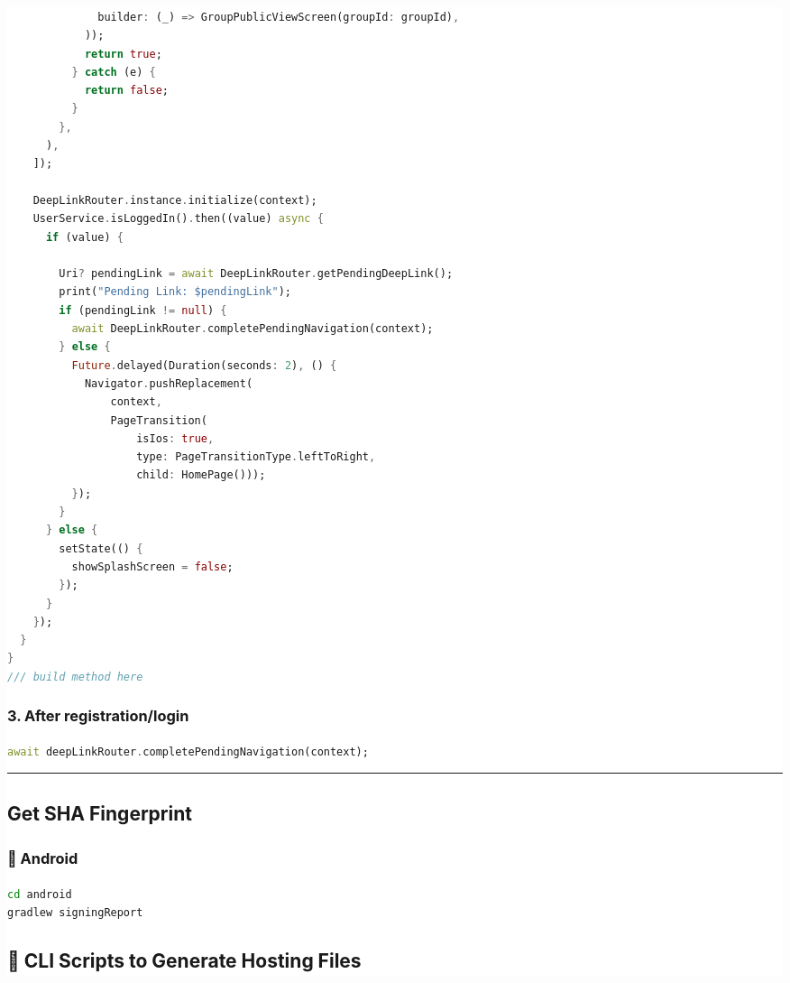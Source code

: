 ```dart
              builder: (_) => GroupPublicViewScreen(groupId: groupId),
            ));
            return true;
          } catch (e) {
            return false;
          }
        },
      ),
    ]);

    DeepLinkRouter.instance.initialize(context);
    UserService.isLoggedIn().then((value) async {
      if (value) {
  
        Uri? pendingLink = await DeepLinkRouter.getPendingDeepLink();
        print("Pending Link: $pendingLink");
        if (pendingLink != null) {
          await DeepLinkRouter.completePendingNavigation(context);
        } else {
          Future.delayed(Duration(seconds: 2), () {
            Navigator.pushReplacement(
                context,
                PageTransition(
                    isIos: true,
                    type: PageTransitionType.leftToRight,
                    child: HomePage()));
          });
        }
      } else {
        setState(() {
          showSplashScreen = false;
        });
      }
    });
  }
}
/// build method here
```

### 3. After registration/login

```dart
await deepLinkRouter.completePendingNavigation(context);
```

---
## Get SHA Fingerprint
### 📱 Android
```bash
cd android
gradlew signingReport
```
## 📂 CLI Scripts to Generate Hosting Files
